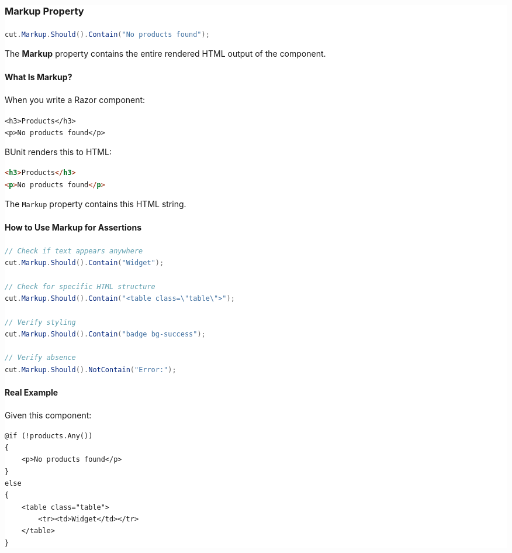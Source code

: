 
### Markup Property

```csharp
cut.Markup.Should().Contain("No products found");
```

The **Markup** property contains the entire rendered HTML output of the component.

#### What Is Markup?

When you write a Razor component:

```razor
<h3>Products</h3>
<p>No products found</p>
```

BUnit renders this to HTML:

```html
<h3>Products</h3>
<p>No products found</p>
```

The `Markup` property contains this HTML string.

#### How to Use Markup for Assertions

```csharp
// Check if text appears anywhere
cut.Markup.Should().Contain("Widget");

// Check for specific HTML structure
cut.Markup.Should().Contain("<table class=\"table\">");

// Verify styling
cut.Markup.Should().Contain("badge bg-success");

// Verify absence
cut.Markup.Should().NotContain("Error:");
```

#### Real Example

Given this component:

```razor
@if (!products.Any())
{
    <p>No products found</p>
}
else
{
    <table class="table">
        <tr><td>Widget</td></tr>
    </table>
}
```
